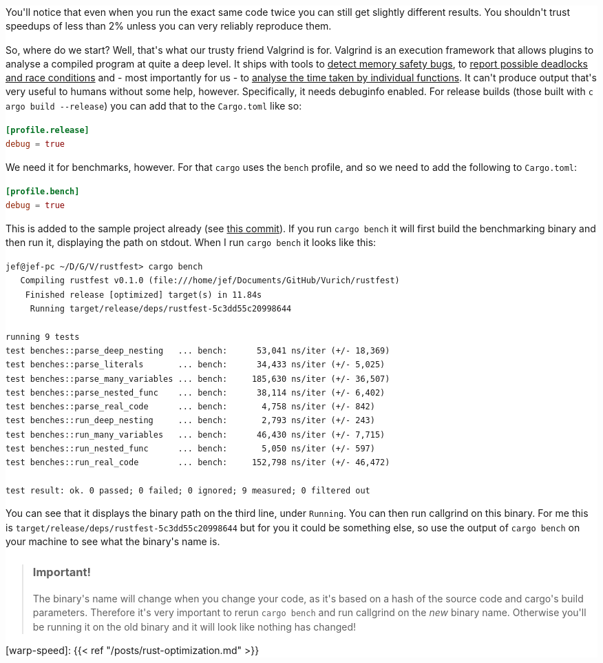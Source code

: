 You'll notice that even when you run the exact same code twice you can still get slightly different results. You shouldn't trust speedups of less than 2% unless you can very reliably reproduce them.

So, where do we start? Well, that's what our trusty friend Valgrind is for. Valgrind is an execution framework that allows plugins to analyse a compiled program at quite a deep level. It ships with tools to [detect memory safety bugs][memcheck], to [report possible deadlocks and race conditions][helgrind] and - most importantly for us - to [analyse the time taken by individual functions][callgrind]. It can't produce output that's very useful to humans without some help, however. Specifically, it needs debuginfo enabled. For release builds (those built with `cargo build --release`) you can add that to the `Cargo.toml` like so:

```toml
[profile.release]
debug = true
```

[memcheck]: http://valgrind.org/docs/manual/mc-manual.html
[helgrind]: http://valgrind.org/docs/manual/hg-manual.html
[callgrind]: http://valgrind.org/docs/manual/cl-manual.html

We need it for benchmarks, however. For that `cargo` uses the `bench` profile, and so we need to add the following to `Cargo.toml`:

```toml
[profile.bench]
debug = true
```

This is added to the sample project already (see [this commit][debuginfo-commit]). If you run `cargo bench` it will first build the benchmarking binary and then run it, displaying the path on stdout. When I run `cargo bench` it looks like this:

```text
jef@jef-pc ~/D/G/V/rustfest> cargo bench
   Compiling rustfest v0.1.0 (file:///home/jef/Documents/GitHub/Vurich/rustfest)
    Finished release [optimized] target(s) in 11.84s
     Running target/release/deps/rustfest-5c3dd55c20998644

running 9 tests
test benches::parse_deep_nesting   ... bench:      53,041 ns/iter (+/- 18,369)
test benches::parse_literals       ... bench:      34,433 ns/iter (+/- 5,025)
test benches::parse_many_variables ... bench:     185,630 ns/iter (+/- 36,507)
test benches::parse_nested_func    ... bench:      38,114 ns/iter (+/- 6,402)
test benches::parse_real_code      ... bench:       4,758 ns/iter (+/- 842)
test benches::run_deep_nesting     ... bench:       2,793 ns/iter (+/- 243)
test benches::run_many_variables   ... bench:      46,430 ns/iter (+/- 7,715)
test benches::run_nested_func      ... bench:       5,050 ns/iter (+/- 597)
test benches::run_real_code        ... bench:     152,798 ns/iter (+/- 46,472)

test result: ok. 0 passed; 0 failed; 0 ignored; 9 measured; 0 filtered out
```

[debuginfo-commit]: https://github.com/Vurich/rustfest-perf-workshop/commit/24a8fab60674dbc70b2ad18df8baba3e2edace65

You can see that it displays the binary path on the third line, under `Running`. You can then run callgrind on this binary. For me this is `target/release/deps/rustfest-5c3dd55c20998644` but for you it could be something else, so use the output of `cargo bench` on your machine to see what the binary's name is.

> ### Important!
> 
> The binary's name will change when you change your code, as it's based on a hash of the source code and cargo's build parameters. Therefore it's very important to rerun `cargo bench` and run callgrind on the _new_ binary name. Otherwise you'll be running it on the old binary and it will look like nothing has changed!


[choco]: https://chocolatey.org/
[brew]: https://brew.sh/
[rustfest-sample-code]: https://github.com/Vurich/rustfest-perf-workshop
[rust]: https://www.rust-lang.org/
[rustup]: http://rustup.rs/
[nightly-rust]: https://doc.rust-lang.org/1.15.1/book/nightly-rust.html
[valgrind]: http://valgrind.org/
[kcachegrind]: https://kcachegrind.github.io/html/Home.html
[warp-speed]: {{< ref "/posts/rust-optimization.md" >}}
[^often-said]: By me. So far I haven't got it to catch on.
[benchmark-commit]: https://github.com/Vurich/rustfest-perf-workshop/commit/f839ff3cd76343e7371eec73de61997fa000f1eb
[benchmarks]: https://doc.rust-lang.org/1.16.0/book/benchmark-tests.html
[valgrind-trace]: https://gist.githubusercontent.com/Vurich/5fc8d700ceaa85c0b185eb493a3d5125/raw/28894cfd8869b377fbb96e7a0a4f1c9e204a213b/callgrind.out.6359
[^rawtable]: Actually `HashMap` is a wrapper around `RawTable` and so you'll see `RawTable` in the callee map, `HashMap` has been totally inlined at this point and so doesn't appear in the stack trace. If you see a `std` item that you don't recognise then try looking it up in Rust's [stdlib documentation][std-doc]. Unfortunately, that doesn't help here (`RawTable` is private) but it will help for many other types. For example, the "raw" inner type for `Vec` [is public and listed in the stdlib docs][rawvec].
[rawvec]: https://doc.rust-lang.org/1.9.0/alloc/raw_vec/struct.RawVec.html
[std-doc]: https://doc.rust-lang.org/1.9.0/std/
[so-stack-heap]: https://stackoverflow.com/questions/79923/what-and-where-are-the-stack-and-heap
[dzone-cache-article]: https://dzone.com/articles/optimize-memory-access-to-increase-your-coding-per
[camlorn]: http://camlorn.net/posts/April%202017/rust-struct-field-reordering.html
[wepskam]: https://lwn.net/Articles/250967/
[combine-zero-copy]: https://docs.rs/combine/3.3.0/combine/parser/range/index.html
[mongodb]: https://www.youtube.com/watch?v=b2F-DItXtZs
[^flapjacks]: This example works with American or British flapjacks but just to make sure we've all equally confused, let's say that it's a new kind of flapjack that combines the benefits of both British and American kinds.
[^hashmap]: The real libstd `HashMap` is _much_ more complicated than this, using a cool algorithm known as "Robin Hood hashing" - because it steals from the "rich" (the full buckets) and gives to the "poor" (the less-full buckets). There's a really good explanation of this algorithm on the always-fantastic [Accidentally Quadratic blog][accidentally-quadratic-robin-hood]. For the purposes of this explanation though, this simplistic implementation is good enough.
[accidentally-quadratic-robin-hood]: https://accidentallyquadratic.tumblr.com/post/153545455987/rust-hash-iteration-reinsertion
[fnv]: https://crates.io/crates/fnv
[fxhash]: https://crates.io/crates/fxhash
[crates]: https://crates.io/
[std-borrow-cow]: https://doc.rust-lang.org/std/borrow/enum.Cow.html
[cow-to-mut]: https://doc.rust-lang.org/std/borrow/enum.Cow.html#method.to_mut
[cowvec]: https://github.com/Vurich/cowvec
[imrs]: https://github.com/bodil/im-rs
[dynamic-vs-lexical-scope]: https://stackoverflow.com/a/22395580